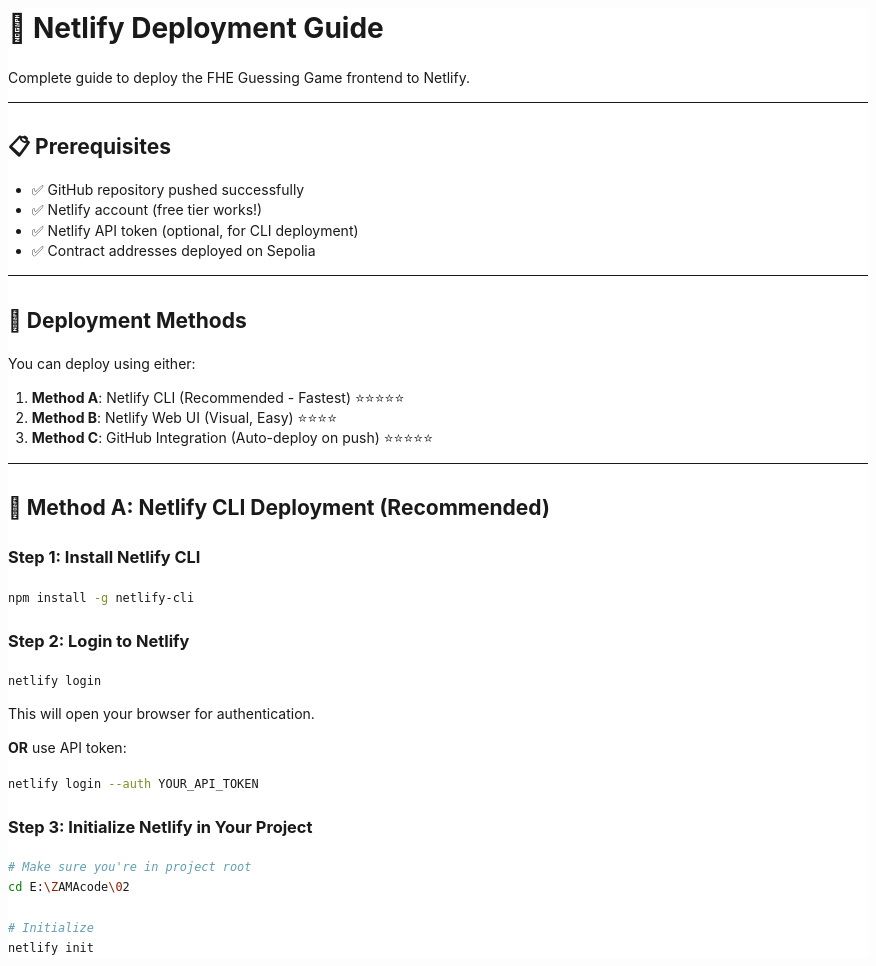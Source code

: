 # 🚀 Netlify Deployment Guide

Complete guide to deploy the FHE Guessing Game frontend to Netlify.

---

## 📋 Prerequisites

- ✅ GitHub repository pushed successfully
- ✅ Netlify account (free tier works!)
- ✅ Netlify API token (optional, for CLI deployment)
- ✅ Contract addresses deployed on Sepolia

---

## 🎯 Deployment Methods

You can deploy using either:
1. **Method A**: Netlify CLI (Recommended - Fastest) ⭐⭐⭐⭐⭐
2. **Method B**: Netlify Web UI (Visual, Easy) ⭐⭐⭐⭐
3. **Method C**: GitHub Integration (Auto-deploy on push) ⭐⭐⭐⭐⭐

---

## 🚀 Method A: Netlify CLI Deployment (Recommended)

### Step 1: Install Netlify CLI

```bash
npm install -g netlify-cli
```

### Step 2: Login to Netlify

```bash
netlify login
```

This will open your browser for authentication.

**OR** use API token:
```bash
netlify login --auth YOUR_API_TOKEN
```

### Step 3: Initialize Netlify in Your Project

```bash
# Make sure you're in project root
cd E:\ZAMAcode\02

# Initialize
netlify init
```
